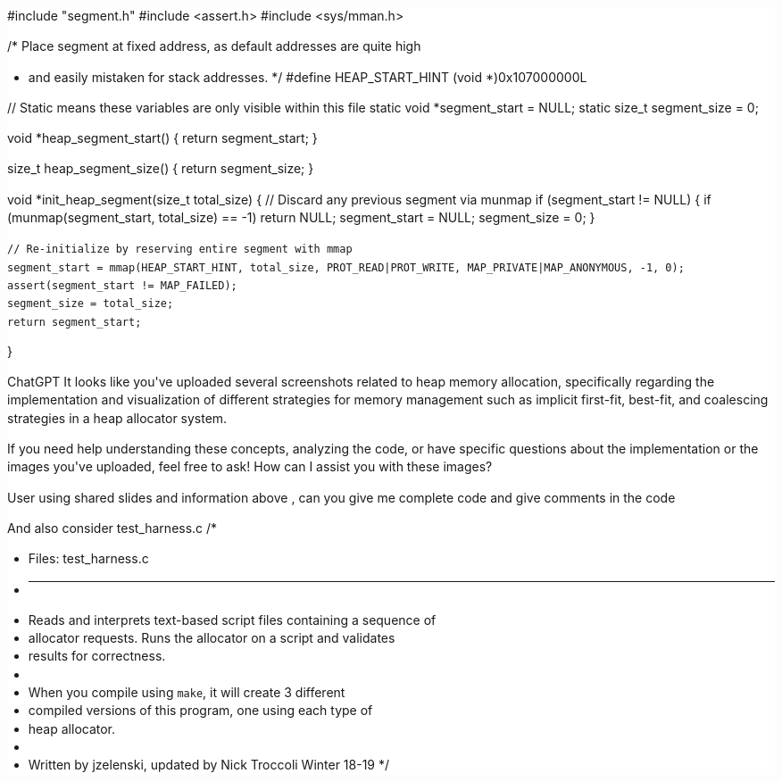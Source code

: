 #include "segment.h"
#include <assert.h>
#include <sys/mman.h>

/* Place segment at fixed address, as default addresses are quite high
 * and easily mistaken for stack addresses.
 */
#define HEAP_START_HINT (void *)0x107000000L

// Static means these variables are only visible within this file
static void *segment_start = NULL;
static size_t segment_size = 0;

void *heap_segment_start() {
    return segment_start;
}

size_t heap_segment_size() {
    return segment_size;
}

void *init_heap_segment(size_t total_size) {
    // Discard any previous segment via munmap
    if (segment_start != NULL) {
        if (munmap(segment_start, total_size) == -1) return NULL;
        segment_start = NULL;
        segment_size = 0;
    }
    
    // Re-initialize by reserving entire segment with mmap
    segment_start = mmap(HEAP_START_HINT, total_size, PROT_READ|PROT_WRITE, MAP_PRIVATE|MAP_ANONYMOUS, -1, 0);
    assert(segment_start != MAP_FAILED);
    segment_size = total_size;
    return segment_start;
}

ChatGPT
It looks like you've uploaded several screenshots related to heap memory allocation, specifically regarding the implementation and visualization of different strategies for memory management such as implicit first-fit, best-fit, and coalescing strategies in a heap allocator system.

If you need help understanding these concepts, analyzing the code, or have specific questions about the implementation or the images you've uploaded, feel free to ask! How can I assist you with these images?

User
using shared slides and information above , can you give me 
complete code and give comments in the code

And also consider 
test_harness.c 
/*
 * Files: test_harness.c
 * ---------------------
 * Reads and interprets text-based script files containing a sequence of
 * allocator requests. Runs the allocator on a script and validates
 * results for correctness.
 *
 * When you compile using `make`, it will create 3 different
 * compiled versions of this program, one using each type of
 * heap allocator.
 *
 * Written by jzelenski, updated by Nick Troccoli Winter 18-19
 */
